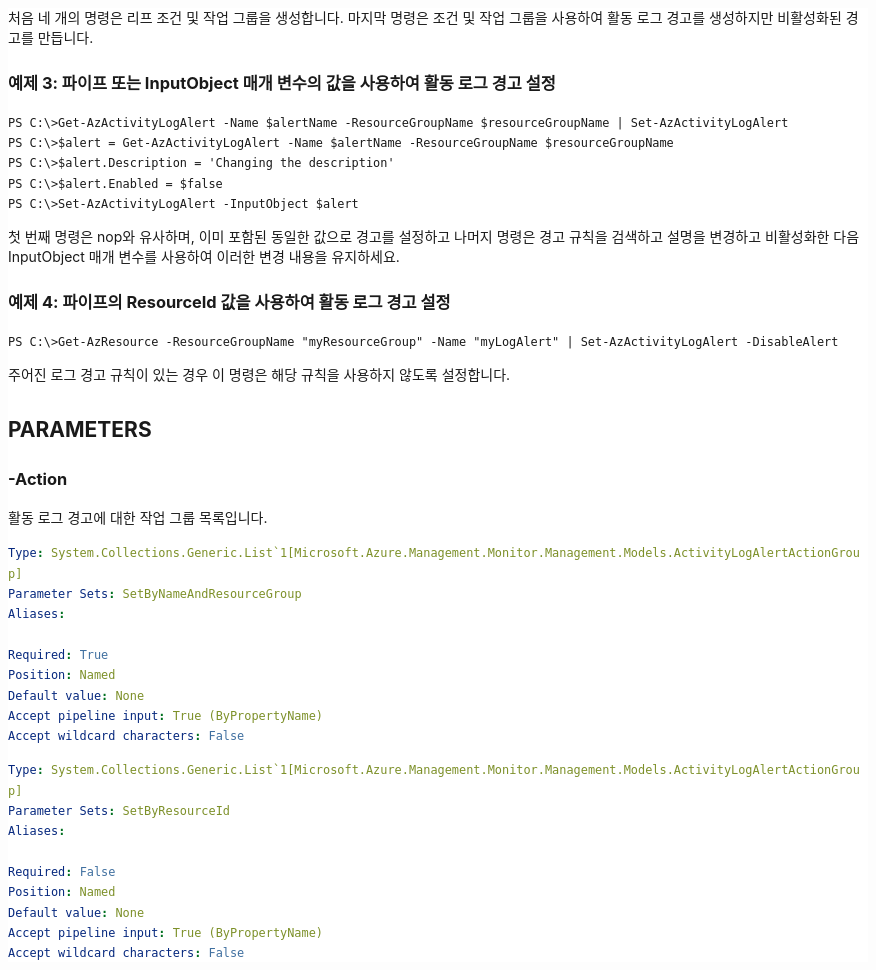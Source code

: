 처음 네 개의 명령은 리프 조건 및 작업 그룹을 생성합니다.
마지막 명령은 조건 및 작업 그룹을 사용하여 활동 로그 경고를 생성하지만 비활성화된 경고를 만듭니다.

### 예제 3: 파이프 또는 InputObject 매개 변수의 값을 사용하여 활동 로그 경고 설정
```
PS C:\>Get-AzActivityLogAlert -Name $alertName -ResourceGroupName $resourceGroupName | Set-AzActivityLogAlert
PS C:\>$alert = Get-AzActivityLogAlert -Name $alertName -ResourceGroupName $resourceGroupName
PS C:\>$alert.Description = 'Changing the description'
PS C:\>$alert.Enabled = $false
PS C:\>Set-AzActivityLogAlert -InputObject $alert
```

첫 번째 명령은 nop와 유사하며, 이미 포함된 동일한 값으로 경고를 설정하고 나머지 명령은 경고 규칙을 검색하고 설명을 변경하고 비활성화한 다음 InputObject 매개 변수를 사용하여 이러한 변경 내용을 유지하세요.

### 예제 4: 파이프의 ResourceId 값을 사용하여 활동 로그 경고 설정
```
PS C:\>Get-AzResource -ResourceGroupName "myResourceGroup" -Name "myLogAlert" | Set-AzActivityLogAlert -DisableAlert
```

주어진 로그 경고 규칙이 있는 경우 이 명령은 해당 규칙을 사용하지 않도록 설정합니다.

## PARAMETERS

### -Action
활동 로그 경고에 대한 작업 그룹 목록입니다.

```yaml
Type: System.Collections.Generic.List`1[Microsoft.Azure.Management.Monitor.Management.Models.ActivityLogAlertActionGroup]
Parameter Sets: SetByNameAndResourceGroup
Aliases:

Required: True
Position: Named
Default value: None
Accept pipeline input: True (ByPropertyName)
Accept wildcard characters: False
```

```yaml
Type: System.Collections.Generic.List`1[Microsoft.Azure.Management.Monitor.Management.Models.ActivityLogAlertActionGroup]
Parameter Sets: SetByResourceId
Aliases:

Required: False
Position: Named
Default value: None
Accept pipeline input: True (ByPropertyName)
Accept wildcard characters: False
```
